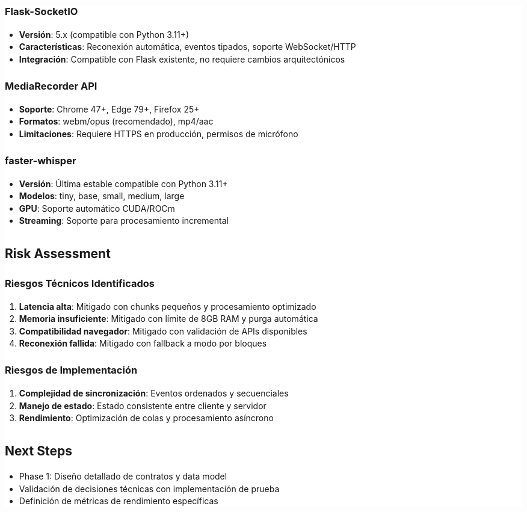 ### Flask-SocketIO
- **Versión**: 5.x (compatible con Python 3.11+)
- **Características**: Reconexión automática, eventos tipados, soporte WebSocket/HTTP
- **Integración**: Compatible con Flask existente, no requiere cambios arquitectónicos

### MediaRecorder API
- **Soporte**: Chrome 47+, Edge 79+, Firefox 25+
- **Formatos**: webm/opus (recomendado), mp4/aac
- **Limitaciones**: Requiere HTTPS en producción, permisos de micrófono

### faster-whisper
- **Versión**: Última estable compatible con Python 3.11+
- **Modelos**: tiny, base, small, medium, large
- **GPU**: Soporte automático CUDA/ROCm
- **Streaming**: Soporte para procesamiento incremental

## Risk Assessment

### Riesgos Técnicos Identificados
1. **Latencia alta**: Mitigado con chunks pequeños y procesamiento optimizado
2. **Memoria insuficiente**: Mitigado con límite de 8GB RAM y purga automática
3. **Compatibilidad navegador**: Mitigado con validación de APIs disponibles
4. **Reconexión fallida**: Mitigado con fallback a modo por bloques

### Riesgos de Implementación
1. **Complejidad de sincronización**: Eventos ordenados y secuenciales
2. **Manejo de estado**: Estado consistente entre cliente y servidor
3. **Rendimiento**: Optimización de colas y procesamiento asíncrono

## Next Steps
- Phase 1: Diseño detallado de contratos y data model
- Validación de decisiones técnicas con implementación de prueba
- Definición de métricas de rendimiento específicas
